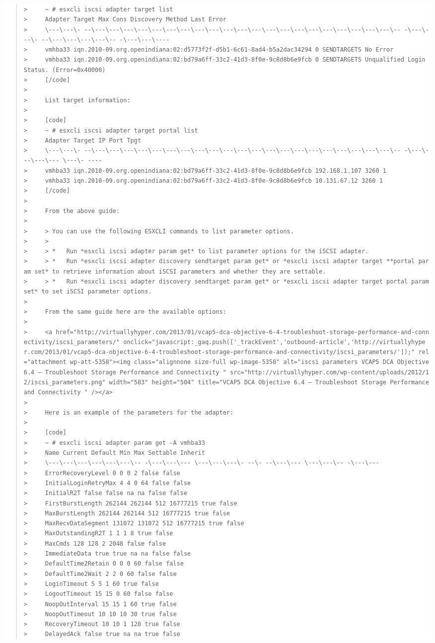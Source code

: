 >     >     ~ # esxcli iscsi adapter target list  
>     >     Adapter Target Max Cons Discovery Method Last Error  
>     >     \---\---\- --\---\---\---\---\---\---\---\---\---\---\---\---\---\---\---\---\---\---\---\---\---\-- -\---\---\- --\---\---\---\---\-- -\---\---\----  
>     >     vmhba33 iqn.2010-09.org.openindiana:02:d5773f2f-d5b1-6c61-8ad4-b5a2dac34294 0 SENDTARGETS No Error  
>     >     vmhba33 iqn.2010-09.org.openindiana:02:bd79a6ff-33c2-41d3-8f0e-9c8d8b6e9fcb 0 SENDTARGETS Unqualified Login Status. (Error=0x40000)  
>     >     [/code]
>     >     
>     >     List target information:
>     >     
>     >     [code]  
>     >     ~ # esxcli iscsi adapter target portal list  
>     >     Adapter Target IP Port Tpgt  
>     >     \---\---\- --\---\---\---\---\---\---\---\---\---\---\---\---\---\---\---\---\---\---\---\---\---\-- -\---\---\---\--- \---\- ----  
>     >     vmhba33 iqn.2010-09.org.openindiana:02:bd79a6ff-33c2-41d3-8f0e-9c8d8b6e9fcb 192.168.1.107 3260 1  
>     >     vmhba33 iqn.2010-09.org.openindiana:02:bd79a6ff-33c2-41d3-8f0e-9c8d8b6e9fcb 10.131.67.12 3260 1  
>     >     [/code]
>     >     
>     >     From the above guide:
>     >     
>     >     > You can use the following ESXCLI commands to list parameter options.
>     >     > 
>     >     > *   Run *esxcli iscsi adapter param get* to list parameter options for the iSCSI adapter.
>     >     > *   Run *esxcli iscsi adapter discovery sendtarget param get* or *esxcli iscsi adapter target **portal param set* to retrieve information about iSCSI parameters and whether they are settable.
>     >     > *   Run *esxcli iscsi adapter discovery sendtarget param get* or *esxcli iscsi adapter target portal param set* to set iSCSI parameter options.
>     >     
>     >     From the same guide here are the available options:
>     >     
>     >     <a href="http://virtuallyhyper.com/2013/01/vcap5-dca-objective-6-4-troubleshoot-storage-performance-and-connectivity/iscsi_parameters/" onclick="javascript:_gaq.push(['_trackEvent','outbound-article','http://virtuallyhyper.com/2013/01/vcap5-dca-objective-6-4-troubleshoot-storage-performance-and-connectivity/iscsi_parameters/']);" rel="attachment wp-att-5358"><img class="alignnone size-full wp-image-5358" alt="iscsi parameters VCAP5 DCA Objective 6.4 – Troubleshoot Storage Performance and Connectivity " src="http://virtuallyhyper.com/wp-content/uploads/2012/12/iscsi_parameters.png" width="583" height="504" title="VCAP5 DCA Objective 6.4 – Troubleshoot Storage Performance and Connectivity " /></a>
>     >     
>     >     Here is an example of the parameters for the adapter:
>     >     
>     >     [code]  
>     >     ~ # esxcli iscsi adapter param get -A vmhba33  
>     >     Name Current Default Min Max Settable Inherit  
>     >     \---\---\---\---\---\---\-- -\---\---\--- \---\---\---\- --\- --\---\--- \---\---\-- -\---\---  
>     >     ErrorRecoveryLevel 0 0 0 2 false false  
>     >     InitialLoginRetryMax 4 4 0 64 false false  
>     >     InitialR2T false false na na false false  
>     >     FirstBurstLength 262144 262144 512 16777215 true false  
>     >     MaxBurstLength 262144 262144 512 16777215 true false  
>     >     MaxRecvDataSegment 131072 131072 512 16777215 true false  
>     >     MaxOutstandingR2T 1 1 1 8 true false  
>     >     MaxCmds 128 128 2 2048 false false  
>     >     ImmediateData true true na na false false  
>     >     DefaultTime2Retain 0 0 0 60 false false  
>     >     DefaultTime2Wait 2 2 0 60 false false  
>     >     LoginTimeout 5 5 1 60 true false  
>     >     LogoutTimeout 15 15 0 60 false false  
>     >     NoopOutInterval 15 15 1 60 true false  
>     >     NoopOutTimeout 10 10 10 30 true false  
>     >     RecoveryTimeout 10 10 1 120 true false  
>     >     DelayedAck false true na na true false  